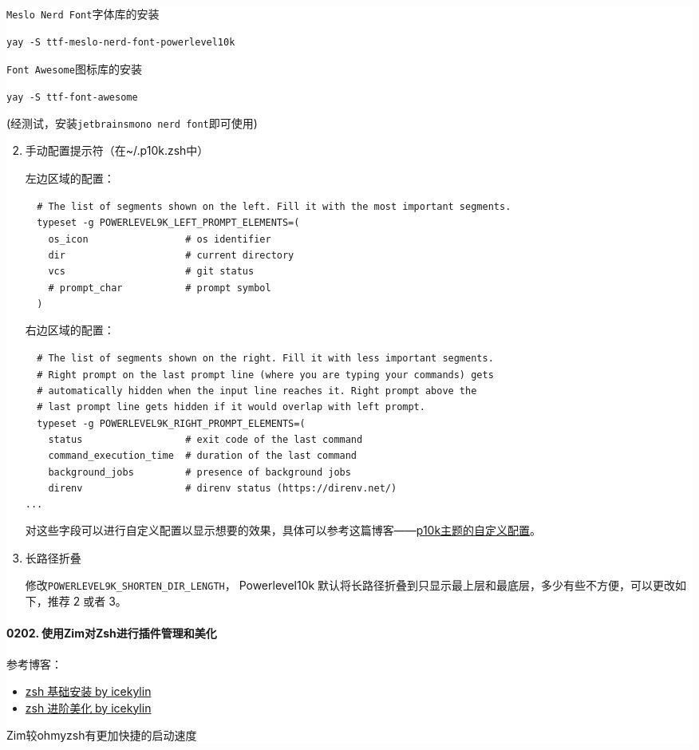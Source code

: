    `Meslo Nerd Font`字体库的安装
   ```shell
   yay -S ttf-meslo-nerd-font-powerlevel10k
   ```

   `Font Awesome`图标库的安装
   ```shell
   yay -S ttf-font-awesome
   ```

(经测试，安装`jetbrainsmono nerd font`即可使用)

2. 手动配置提示符（在~/.p10k.zsh中）

   左边区域的配置：
   ```shell
     # The list of segments shown on the left. Fill it with the most important segments.
     typeset -g POWERLEVEL9K_LEFT_PROMPT_ELEMENTS=(
       os_icon                 # os identifier
       dir                     # current directory
       vcs                     # git status
       # prompt_char           # prompt symbol
     )
   
   ```

   右边区域的配置：
   ```shell
     # The list of segments shown on the right. Fill it with less important segments.
     # Right prompt on the last prompt line (where you are typing your commands) gets
     # automatically hidden when the input line reaches it. Right prompt above the
     # last prompt line gets hidden if it would overlap with left prompt.
     typeset -g POWERLEVEL9K_RIGHT_PROMPT_ELEMENTS=(
       status                  # exit code of the last command
       command_execution_time  # duration of the last command
       background_jobs         # presence of background jobs
       direnv                  # direnv status (https://direnv.net/)
   ...
   ```

   对这些字段可以进行自定义配置以显示想要的效果，具体可以参考这篇博客——[p10k主题的自定义配置](https://juejin.cn/post/6887221986980790280#heading-9)。

3. 长路径折叠

   修改`POWERLEVEL9K_SHORTEN_DIR_LENGTH`，
   Powerlevel10k 默认将长路径折叠到只显示最上层和最底层，多少有些不方便，可以更改如下，推荐 2 或者 3。

#### 0202. 使用Zim对Zsh进行插件管理和美化
参考博客：
- [zsh 基础安装 by icekylin](https://arch.icekylin.online/advanced/optional-cfg-1.html#%F0%9F%9A%80-zsh)
- [zsh 进阶美化 by icekylin](https://arch.icekylin.online/advanced/beauty-3.html#_2-zsh-%E7%BE%8E%E5%8C%96)

Zim较ohmyzsh有更加快捷的启动速度
